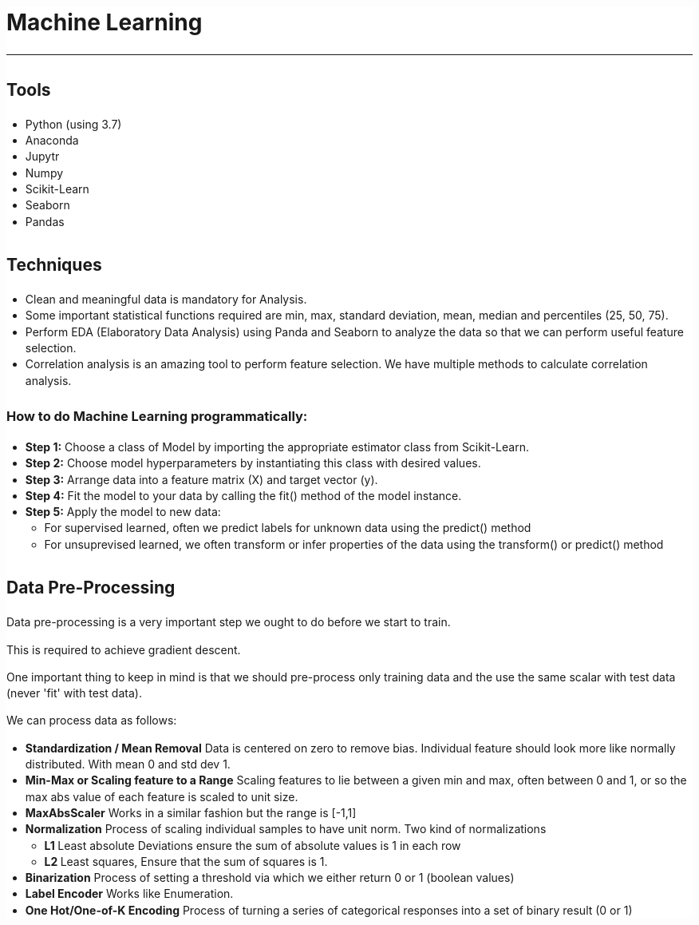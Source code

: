 # Machine Learning
----------------------

## Tools

* Python (using 3.7)
* Anaconda
* Jupytr
* Numpy
* Scikit-Learn
* Seaborn
* Pandas

## Techniques
* Clean and meaningful data is mandatory for Analysis.
* Some important statistical functions required are min, max, standard deviation, mean, median and percentiles (25, 50, 75).
* Perform EDA (Elaboratory Data Analysis) using Panda and Seaborn to analyze the data so that we can perform useful feature selection.
* Correlation analysis is an amazing tool to perform feature selection. We have multiple methods to calculate correlation analysis.

### How to do Machine Learning programmatically:

* <b>Step 1:</b> Choose a class of Model by importing the appropriate estimator class from Scikit-Learn.
* <b>Step 2:</b> Choose model hyperparameters by instantiating this class with desired values.
* <b>Step 3:</b> Arrange data into a feature matrix (X) and target vector (y).
* <b>Step 4:</b> Fit the model to your data by calling the fit() method of the model instance.
* <b>Step 5:</b> Apply the model to new data:
    - For supervised learned, often we predict labels for unknown data using the predict() method
    - For unsuprevised learned, we often transform or infer properties of the data using the transform() or predict() method

## Data Pre-Processing

Data pre-processing is a very important step we ought to do before we start to train. 

This is required to achieve gradient descent. 

One important thing to keep in mind is that we should pre-process only training data and the use the same scalar with test data (never 'fit' with test data).

We can process data as follows:

* <b>Standardization / Mean Removal</b> Data is centered on zero to remove bias. Individual feature should look more like normally distributed. With mean 0 and std dev 1.
* <b>Min-Max or Scaling feature to a Range</b> Scaling features to lie between a given min and max, often between 0 and 1, or so the max abs value of each feature is scaled to unit size.
* <b>MaxAbsScaler</b> Works in a similar fashion but the range is [-1,1]
* <b>Normalization</b> Process of scaling individual samples to have unit norm. Two kind of normalizations
    - <b>L1 </b> Least absolute Deviations ensure the sum of absolute values is 1 in each row
    - <b>L2 </b> Least squares, Ensure that the sum of squares is 1.
* <b>Binarization</b> Process of setting a threshold via which we either return 0 or 1 (boolean values)
* <b> Label Encoder</b> Works like Enumeration.
* <b>One Hot/One-of-K Encoding</b> Process of turning a series of categorical responses into a set of binary result (0 or 1)
